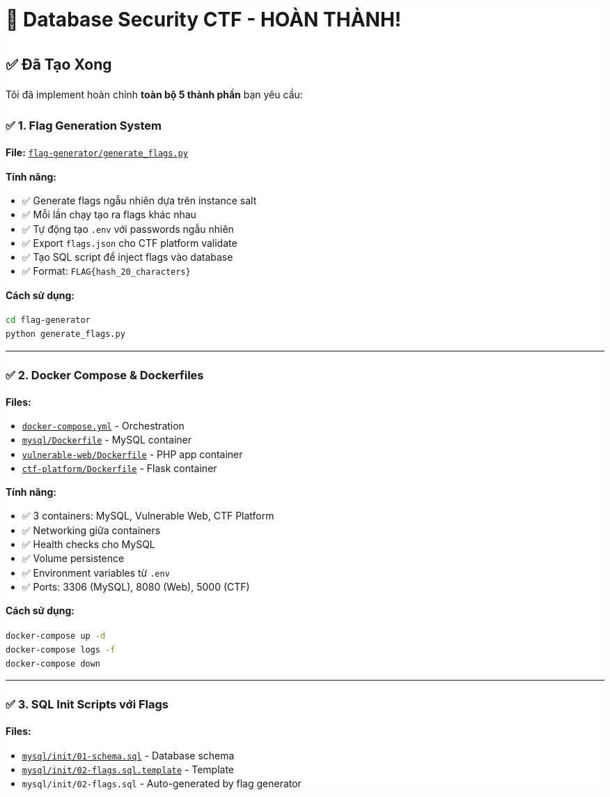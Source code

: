 # 🎉 Database Security CTF - HOÀN THÀNH!

## ✅ Đã Tạo Xong

Tôi đã implement hoàn chỉnh **toàn bộ 5 thành phần** bạn yêu cầu:

### ✅ 1. Flag Generation System
**File:** [`flag-generator/generate_flags.py`](flag-generator/generate_flags.py)

**Tính năng:**
- ✅ Generate flags ngẫu nhiên dựa trên instance salt
- ✅ Mỗi lần chạy tạo ra flags khác nhau
- ✅ Tự động tạo `.env` với passwords ngẫu nhiên
- ✅ Export `flags.json` cho CTF platform validate
- ✅ Tạo SQL script để inject flags vào database
- ✅ Format: `FLAG{hash_20_characters}`

**Cách sử dụng:**
```bash
cd flag-generator
python generate_flags.py
```

---

### ✅ 2. Docker Compose & Dockerfiles
**Files:**
- [`docker-compose.yml`](docker-compose.yml) - Orchestration
- [`mysql/Dockerfile`](mysql/Dockerfile) - MySQL container
- [`vulnerable-web/Dockerfile`](vulnerable-web/Dockerfile) - PHP app container
- [`ctf-platform/Dockerfile`](ctf-platform/Dockerfile) - Flask container

**Tính năng:**
- ✅ 3 containers: MySQL, Vulnerable Web, CTF Platform
- ✅ Networking giữa containers
- ✅ Health checks cho MySQL
- ✅ Volume persistence
- ✅ Environment variables từ `.env`
- ✅ Ports: 3306 (MySQL), 8080 (Web), 5000 (CTF)

**Cách sử dụng:**
```bash
docker-compose up -d
docker-compose logs -f
docker-compose down
```

---

### ✅ 3. SQL Init Scripts với Flags
**Files:**
- [`mysql/init/01-schema.sql`](mysql/init/01-schema.sql) - Database schema
- [`mysql/init/02-flags.sql.template`](mysql/init/02-flags.sql.template) - Template
- `mysql/init/02-flags.sql` - Auto-generated by flag generator
